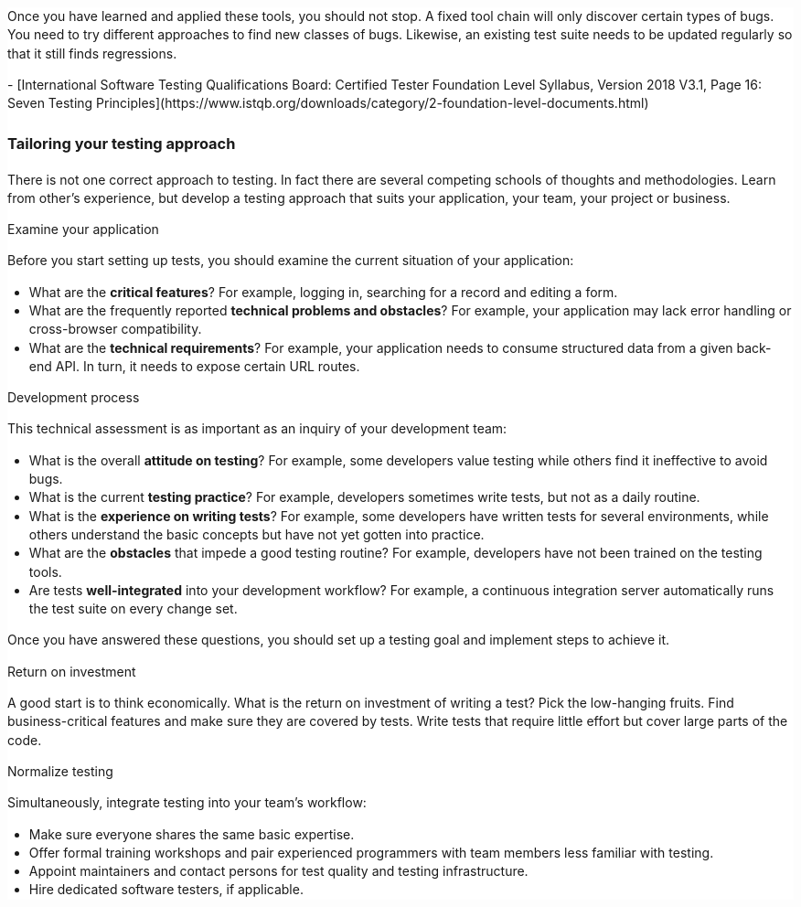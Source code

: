 Once you have learned and applied these tools, you should not stop. A fixed tool chain will only discover certain types of bugs. You need to try different approaches to find new classes of bugs. Likewise, an existing test suite needs to be updated regularly so that it still finds regressions.

<div class="book-sources" markdown="1">
- [International Software Testing Qualifications Board: Certified Tester Foundation Level Syllabus, Version 2018 V3.1, Page 16: Seven Testing Principles](https://www.istqb.org/downloads/category/2-foundation-level-documents.html)
</div>

### Tailoring your testing approach

There is not one correct approach to testing. In fact there are several competing schools of thoughts and methodologies. Learn from other’s experience, but develop a testing approach that suits your application, your team, your project or business.

<aside class="margin-note">Examine your application</aside>

Before you start setting up tests, you should examine the current situation of your application:

- What are the **critical features**? For example, logging in, searching for a record and editing a form.
- What are the frequently reported **technical problems and obstacles**? For example, your application may lack error handling or cross-browser compatibility.
- What are the **technical requirements**? For example, your application needs to consume structured data from a given back-end API. In turn, it needs to expose certain URL routes.

<aside class="margin-note">Development process</aside>

This technical assessment is as important as an inquiry of your development team:

- What is the overall **attitude on testing**? For example, some developers value testing while others find it ineffective to avoid bugs.
- What is the current **testing practice**? For example, developers sometimes write tests, but not as a daily routine.
- What is the **experience on writing tests**? For example, some developers have written tests for several environments, while others understand the basic concepts but have not yet gotten into practice.
- What are the **obstacles** that impede a good testing routine? For example, developers have not been trained on the testing tools.
- Are tests **well-integrated** into your development workflow? For example, a continuous integration server automatically runs the test suite on every change set.

Once you have answered these questions, you should set up a testing goal and implement steps to achieve it.

<aside class="margin-note">Return on investment</aside>

A good start is to think economically. What is the return on investment of writing a test? Pick the low-hanging fruits. Find business-critical features and make sure they are covered by tests. Write tests that require little effort but cover large parts of the code.

<aside class="margin-note">Normalize testing</aside>

Simultaneously, integrate testing into your team’s workflow:

- Make sure everyone shares the same basic expertise.
- Offer formal training workshops and pair experienced programmers with team members less familiar with testing.
- Appoint maintainers and contact persons for test quality and testing infrastructure.
- Hire dedicated software testers, if applicable.
